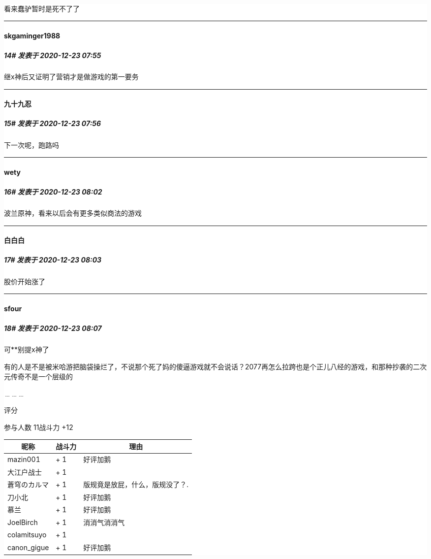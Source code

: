 
看来蠢驴暂时是死不了了


-----

####  skgaminger1988  
##### 14#       发表于 2020-12-23 07:55


继x神后又证明了营销才是做游戏的第一要务


-----

####  九十九忍  
##### 15#       发表于 2020-12-23 07:56


下一次呢，跑路吗


-----

####  wety  
##### 16#       发表于 2020-12-23 08:02


波兰原神，看来以后会有更多类似商法的游戏


-----

####  白白白  
##### 17#       发表于 2020-12-23 08:03


股价开始涨了


-----

####  sfour  
##### 18#       发表于 2020-12-23 08:07


可**别提x神了

有的人是不是被米哈游把脑袋操烂了，不说那个死了妈的傻逼游戏就不会说话？2077再怎么拉跨也是个正儿八经的游戏，和那种抄袭的二次元传奇不是一个层级的


﹍﹍﹍

评分


 参与人数 11战斗力 +12

|昵称|战斗力|理由|
|----|---|---|
| mazin001| + 1|好评加鹅|
| 大江户战士| + 1||
| 蒼穹のカルマ| + 1|版规竟是放屁，什么，版规没了？.|
| 刀小北| + 1|好评加鹅|
| 慕兰| + 1|好评加鹅|
| JoelBirch| + 1|消消气消消气|
| colamitsuyo| + 1||
| canon_gigue| + 1|好评加鹅|